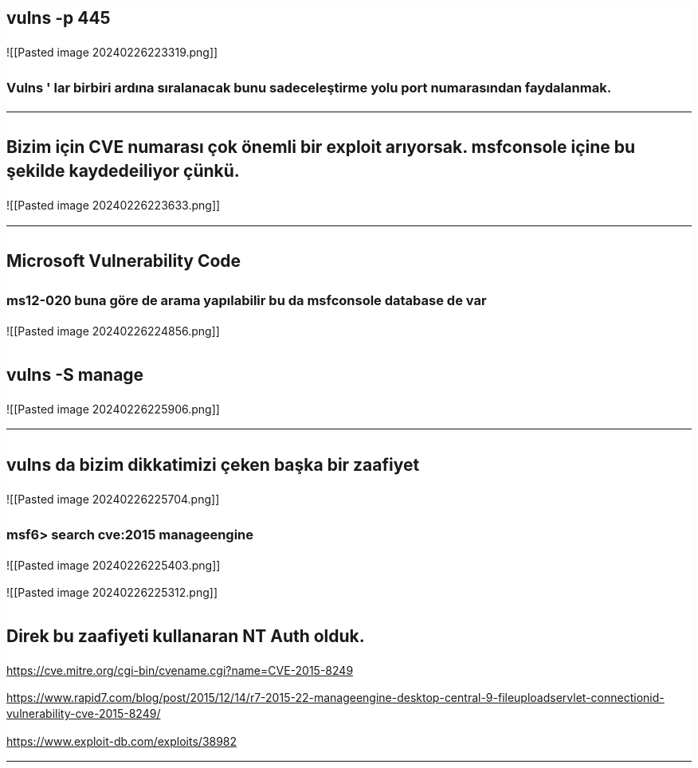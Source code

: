 
## vulns -p 445
![[Pasted image 20240226223319.png]]
### Vulns ' lar birbiri ardına sıralanacak bunu sadeceleştirme yolu port numarasından faydalanmak.

---
## Bizim için CVE numarası çok önemli bir exploit arıyorsak. msfconsole içine bu şekilde kaydedeiliyor çünkü.


![[Pasted image 20240226223633.png]]

---

## Microsoft Vulnerability Code
### ms12-020  buna göre de arama yapılabilir bu da msfconsole database de var
![[Pasted image 20240226224856.png]]



## vulns -S manage
![[Pasted image 20240226225906.png]]

---
## vulns da bizim dikkatimizi çeken başka bir zaafiyet
![[Pasted image 20240226225704.png]]

### msf6> search cve:2015 manageengine
![[Pasted image 20240226225403.png]]

![[Pasted image 20240226225312.png]]

## Direk bu zaafiyeti kullanaran NT Auth olduk.

https://cve.mitre.org/cgi-bin/cvename.cgi?name=CVE-2015-8249

https://www.rapid7.com/blog/post/2015/12/14/r7-2015-22-manageengine-desktop-central-9-fileuploadservlet-connectionid-vulnerability-cve-2015-8249/

https://www.exploit-db.com/exploits/38982

---

